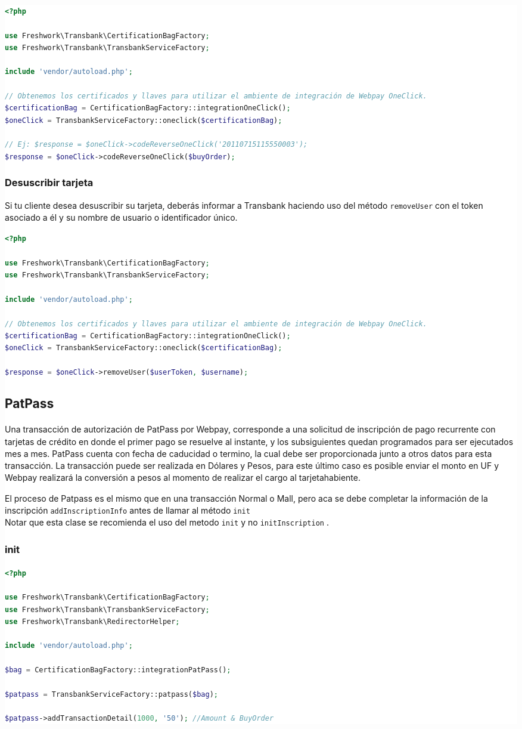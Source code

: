``` php  
<?php  
  
use Freshwork\Transbank\CertificationBagFactory;  
use Freshwork\Transbank\TransbankServiceFactory;  
  
include 'vendor/autoload.php';  
  
// Obtenemos los certificados y llaves para utilizar el ambiente de integración de Webpay OneClick.  
$certificationBag = CertificationBagFactory::integrationOneClick();  
$oneClick = TransbankServiceFactory::oneclick($certificationBag);  
  
// Ej: $response = $oneClick->codeReverseOneClick('20110715115550003');  
$response = $oneClick->codeReverseOneClick($buyOrder);  
```  
### Desuscribir tarjeta  
Si tu cliente desea desuscribir su tarjeta, deberás informar a Transbank haciendo uso del método `removeUser` con el token asociado a él y su nombre de usuario o identificador único.  
  
``` php  
<?php  
  
use Freshwork\Transbank\CertificationBagFactory;  
use Freshwork\Transbank\TransbankServiceFactory;  
  
include 'vendor/autoload.php';  
  
// Obtenemos los certificados y llaves para utilizar el ambiente de integración de Webpay OneClick.  
$certificationBag = CertificationBagFactory::integrationOneClick();  
$oneClick = TransbankServiceFactory::oneclick($certificationBag);  
  
$response = $oneClick->removeUser($userToken, $username);  
```  
  
  
## PatPass  
Una transacción de autorización de PatPass por Webpay, corresponde a una solicitud de inscripción de pago recurrente con tarjetas de crédito en donde el primer pago se resuelve al instante, y los subsiguientes quedan programados para ser ejecutados mes a mes. PatPass cuenta con fecha de caducidad o termino, la cual debe ser proporcionada junto a otros datos para esta transacción. La transacción puede ser realizada en Dólares y Pesos, para este último caso es posible enviar el monto en UF y Webpay realizará la conversión a pesos al momento de realizar el cargo al tarjetahabiente.  
  
El proceso de Patpass es el mismo que en una transacción Normal o Mall, pero aca se debe completar la información de la inscripción `addInscriptionInfo` antes de llamar al método `init`  
Notar que esta clase se recomienda el uso del metodo `init` y no `initInscription` .  
  
### init  
```php  
<?php  
  
use Freshwork\Transbank\CertificationBagFactory;  
use Freshwork\Transbank\TransbankServiceFactory;  
use Freshwork\Transbank\RedirectorHelper;  
  
include 'vendor/autoload.php';  
  
$bag = CertificationBagFactory::integrationPatPass();  
  
$patpass = TransbankServiceFactory::patpass($bag);  
  
$patpass->addTransactionDetail(1000, '50'); //Amount & BuyOrder  
```